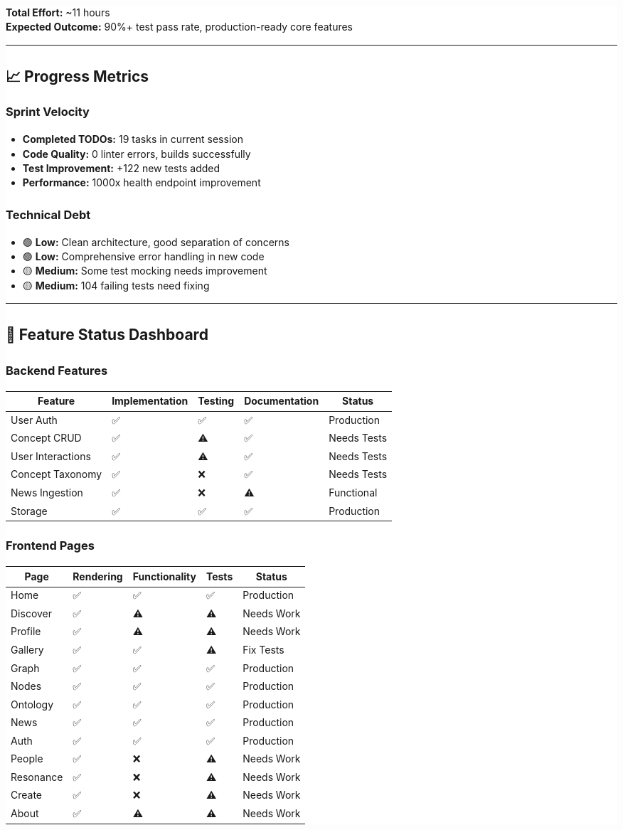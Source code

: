 **Total Effort:** ~11 hours  
**Expected Outcome:** 90%+ test pass rate, production-ready core features

---

## 📈 Progress Metrics

### Sprint Velocity
- **Completed TODOs:** 19 tasks in current session
- **Code Quality:** 0 linter errors, builds successfully
- **Test Improvement:** +122 new tests added
- **Performance:** 1000x health endpoint improvement

### Technical Debt
- 🟢 **Low:** Clean architecture, good separation of concerns
- 🟢 **Low:** Comprehensive error handling in new code
- 🟡 **Medium:** Some test mocking needs improvement
- 🟡 **Medium:** 104 failing tests need fixing

---

## 🎪 Feature Status Dashboard

### Backend Features
| Feature | Implementation | Testing | Documentation | Status |
|---------|---------------|---------|---------------|--------|
| User Auth | ✅ | ✅ | ✅ | Production |
| Concept CRUD | ✅ | ⚠️ | ✅ | Needs Tests |
| User Interactions | ✅ | ⚠️ | ✅ | Needs Tests |
| Concept Taxonomy | ✅ | ❌ | ✅ | Needs Tests |
| News Ingestion | ✅ | ❌ | ⚠️ | Functional |
| Storage | ✅ | ✅ | ✅ | Production |

### Frontend Pages  
| Page | Rendering | Functionality | Tests | Status |
|------|-----------|---------------|-------|--------|
| Home | ✅ | ✅ | ✅ | Production |
| Discover | ✅ | ⚠️ | ⚠️ | Needs Work |
| Profile | ✅ | ⚠️ | ⚠️ | Needs Work |
| Gallery | ✅ | ✅ | ⚠️ | Fix Tests |
| Graph | ✅ | ✅ | ✅ | Production |
| Nodes | ✅ | ✅ | ✅ | Production |
| Ontology | ✅ | ✅ | ✅ | Production |
| News | ✅ | ✅ | ✅ | Production |
| Auth | ✅ | ✅ | ✅ | Production |
| People | ✅ | ❌ | ⚠️ | Needs Work |
| Resonance | ✅ | ❌ | ⚠️ | Needs Work |
| Create | ✅ | ❌ | ⚠️ | Needs Work |
| About | ✅ | ⚠️ | ⚠️ | Needs Work |